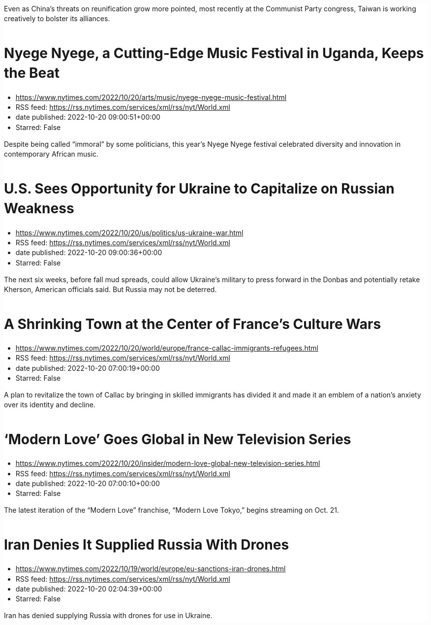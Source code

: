 Even as China’s threats on reunification grow more pointed, most recently at the Communist Party congress, Taiwan is working creatively to bolster its alliances.

# Nyege Nyege, a Cutting-Edge Music Festival in Uganda, Keeps the Beat
 - https://www.nytimes.com/2022/10/20/arts/music/nyege-nyege-music-festival.html
 - RSS feed: https://rss.nytimes.com/services/xml/rss/nyt/World.xml
 - date published: 2022-10-20 09:00:51+00:00
 - Starred: False

Despite being called “immoral” by some politicians, this year’s Nyege Nyege festival celebrated diversity and innovation in contemporary African music.

# U.S. Sees Opportunity for Ukraine to Capitalize on Russian Weakness
 - https://www.nytimes.com/2022/10/20/us/politics/us-ukraine-war.html
 - RSS feed: https://rss.nytimes.com/services/xml/rss/nyt/World.xml
 - date published: 2022-10-20 09:00:36+00:00
 - Starred: False

The next six weeks, before fall mud spreads, could allow Ukraine’s military to press forward in the Donbas and potentially retake Kherson, American officials said. But Russia may not be deterred.

# A Shrinking Town at the Center of France’s Culture Wars
 - https://www.nytimes.com/2022/10/20/world/europe/france-callac-immigrants-refugees.html
 - RSS feed: https://rss.nytimes.com/services/xml/rss/nyt/World.xml
 - date published: 2022-10-20 07:00:19+00:00
 - Starred: False

A plan to revitalize the town of Callac by bringing in skilled immigrants has divided it and made it an emblem of a nation’s anxiety over its identity and decline.

# ‘Modern Love’ Goes Global in New Television Series
 - https://www.nytimes.com/2022/10/20/insider/modern-love-global-new-television-series.html
 - RSS feed: https://rss.nytimes.com/services/xml/rss/nyt/World.xml
 - date published: 2022-10-20 07:00:10+00:00
 - Starred: False

The latest iteration of the “Modern Love” franchise, “Modern Love Tokyo,” begins streaming on Oct. 21.

# Iran Denies It Supplied Russia With Drones
 - https://www.nytimes.com/2022/10/19/world/europe/eu-sanctions-iran-drones.html
 - RSS feed: https://rss.nytimes.com/services/xml/rss/nyt/World.xml
 - date published: 2022-10-20 02:04:39+00:00
 - Starred: False

Iran has denied supplying Russia with drones for use in Ukraine.
